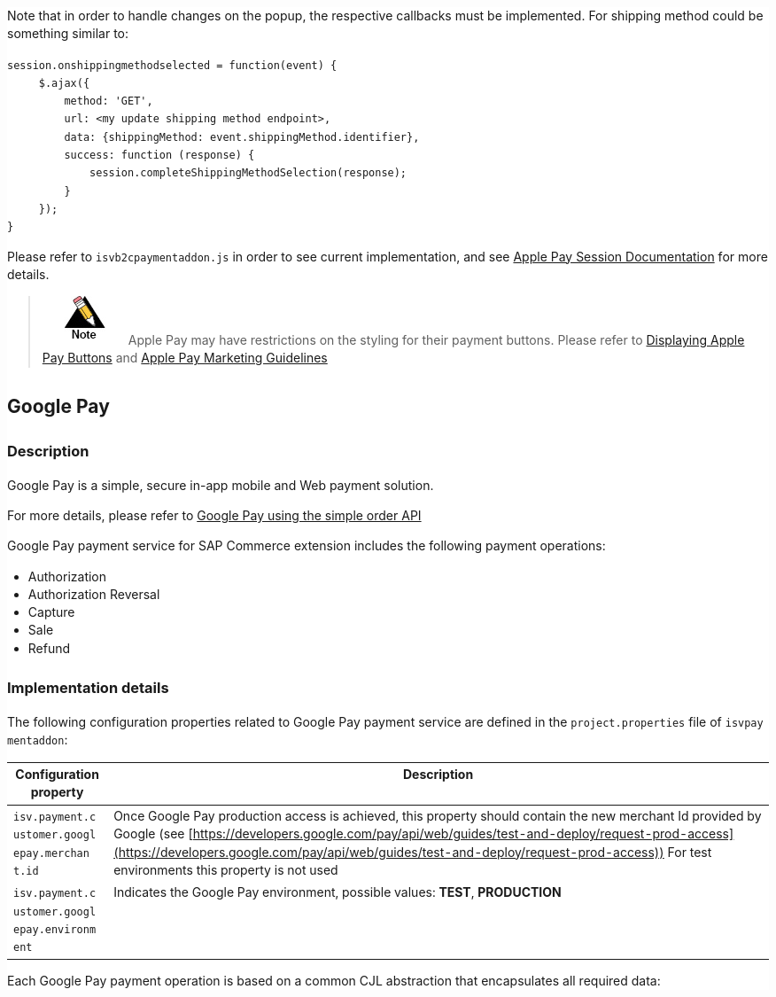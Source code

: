 Note that in order to handle changes on the popup, the respective callbacks must be implemented. For shipping method could be something similar to:

```text
session.onshippingmethodselected = function(event) {
     $.ajax({
         method: 'GET',
         url: <my update shipping method endpoint>,
         data: {shippingMethod: event.shippingMethod.identifier},
         success: function (response) {
             session.completeShippingMethodSelection(response);
         }
     });
}
```

Please refer to `isvb2cpaymentaddon.js` in order to see current implementation, and see [Apple Pay Session Documentation](https://developer.apple.com/documentation/apple_pay_on_the_web/applepaysession) for more details.

> ![Note](images/note.jpg) Apple Pay may have restrictions on the styling for their payment buttons. Please refer to [Displaying Apple Pay Buttons](https://developer.apple.com/documentation/apple_pay_on_the_web/displaying_apple_pay_buttons) and [Apple Pay Marketing Guidelines](https://developer.apple.com/apple-pay/marketing/)

## Google Pay

### Description

Google Pay is a simple, secure in-app mobile and Web payment solution.

For more details, please refer to [Google Pay using the simple order API](http://apps.cybersource.com/library/documentation/dev_guides/Google_Pay_SO_API/Google_Pay_SO_API.pdf)

Google Pay payment service for SAP Commerce extension includes the following payment operations:

- Authorization
- Authorization Reversal
- Capture
- Sale
- Refund

### Implementation details

The following configuration properties related to Google Pay payment service are defined in the `project.properties` file of `isvpaymentaddon`:

| **Configuration property** | **Description** |
| --- | --- |
| `isv.payment.customer.googlepay.merchant.id` | Once Google Pay production access is achieved, this property should contain the new merchant Id provided by Google (see [https://developers.google.com/pay/api/web/guides/test-and-deploy/request-prod-access](https://developers.google.com/pay/api/web/guides/test-and-deploy/request-prod-access)) For test environments this property is not used |
| `isv.payment.customer.googlepay.environment` | Indicates the Google Pay environment, possible values: **TEST**, **PRODUCTION** |

Each Google Pay payment operation is based on a common CJL abstraction that encapsulates all required data:
